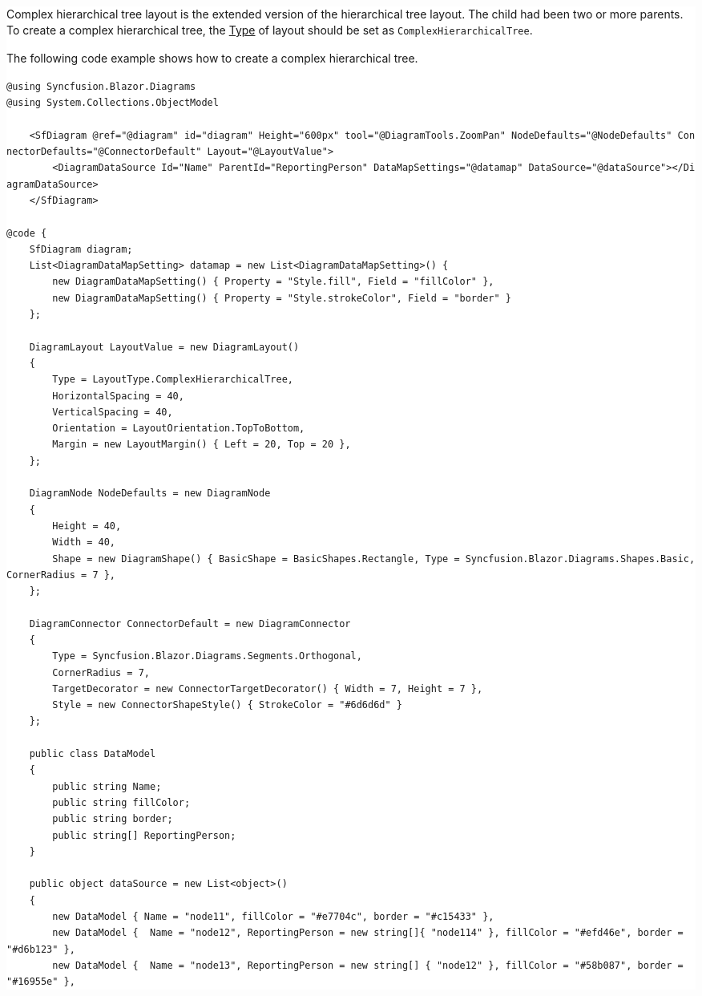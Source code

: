 Complex hierarchical tree layout is the extended version of the hierarchical tree layout. The child had been two or more parents. To create a complex hierarchical tree, the [Type](https://help.syncfusion.com/cr/blazor/Syncfusion.Blazor.Diagrams.DiagramLayout.html#Syncfusion_Blazor_Diagrams_DiagramLayout_Type) of layout should be set as `ComplexHierarchicalTree`.

The following code example shows how to create a complex hierarchical tree.

```cshtml
@using Syncfusion.Blazor.Diagrams
@using System.Collections.ObjectModel

    <SfDiagram @ref="@diagram" id="diagram" Height="600px" tool="@DiagramTools.ZoomPan" NodeDefaults="@NodeDefaults" ConnectorDefaults="@ConnectorDefault" Layout="@LayoutValue">
        <DiagramDataSource Id="Name" ParentId="ReportingPerson" DataMapSettings="@datamap" DataSource="@dataSource"></DiagramDataSource>
    </SfDiagram>

@code {
    SfDiagram diagram;
    List<DiagramDataMapSetting> datamap = new List<DiagramDataMapSetting>() {
        new DiagramDataMapSetting() { Property = "Style.fill", Field = "fillColor" },
        new DiagramDataMapSetting() { Property = "Style.strokeColor", Field = "border" }
    };

    DiagramLayout LayoutValue = new DiagramLayout()
    {
        Type = LayoutType.ComplexHierarchicalTree,
        HorizontalSpacing = 40,
        VerticalSpacing = 40,
        Orientation = LayoutOrientation.TopToBottom,
        Margin = new LayoutMargin() { Left = 20, Top = 20 },
    };

    DiagramNode NodeDefaults = new DiagramNode
    {
        Height = 40,
        Width = 40,
        Shape = new DiagramShape() { BasicShape = BasicShapes.Rectangle, Type = Syncfusion.Blazor.Diagrams.Shapes.Basic, CornerRadius = 7 },
    };

    DiagramConnector ConnectorDefault = new DiagramConnector
    {
        Type = Syncfusion.Blazor.Diagrams.Segments.Orthogonal,
        CornerRadius = 7,
        TargetDecorator = new ConnectorTargetDecorator() { Width = 7, Height = 7 },
        Style = new ConnectorShapeStyle() { StrokeColor = "#6d6d6d" }
    };

    public class DataModel
    {
        public string Name;
        public string fillColor;
        public string border;
        public string[] ReportingPerson;
    }

    public object dataSource = new List<object>()
    {
        new DataModel { Name = "node11", fillColor = "#e7704c", border = "#c15433" },
        new DataModel {  Name = "node12", ReportingPerson = new string[]{ "node114" }, fillColor = "#efd46e", border = "#d6b123" },
        new DataModel {  Name = "node13", ReportingPerson = new string[] { "node12" }, fillColor = "#58b087", border = "#16955e" },
```